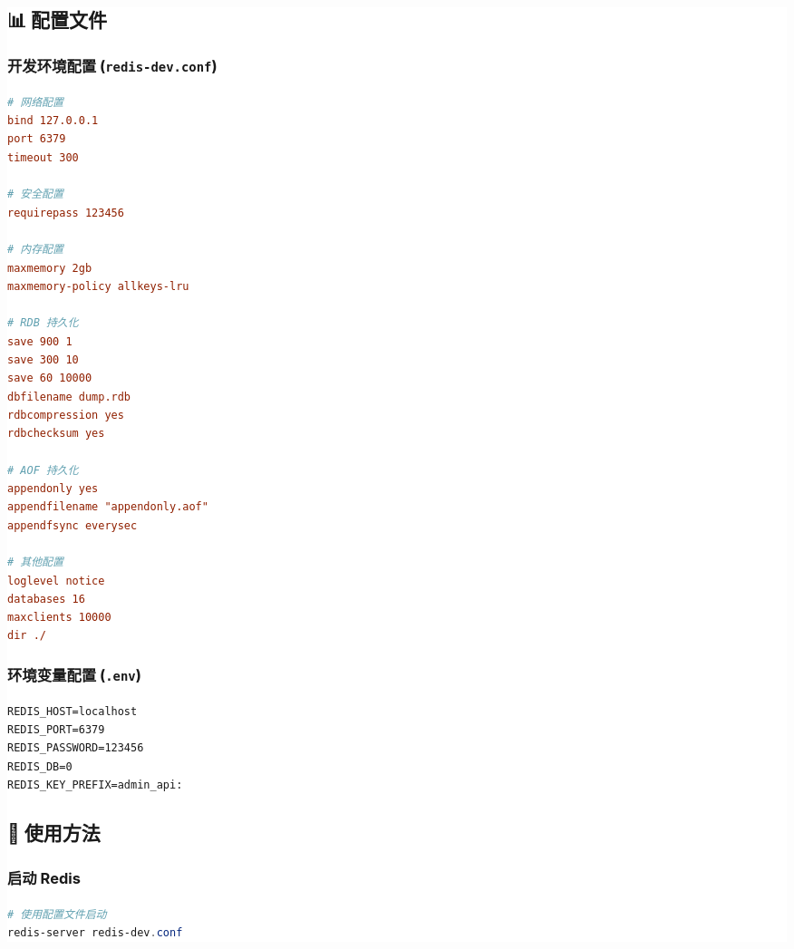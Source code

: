 ## 📊 **配置文件**

### **开发环境配置** (`redis-dev.conf`)
```ini
# 网络配置
bind 127.0.0.1
port 6379
timeout 300

# 安全配置
requirepass 123456

# 内存配置
maxmemory 2gb
maxmemory-policy allkeys-lru

# RDB 持久化
save 900 1
save 300 10
save 60 10000
dbfilename dump.rdb
rdbcompression yes
rdbchecksum yes

# AOF 持久化
appendonly yes
appendfilename "appendonly.aof"
appendfsync everysec

# 其他配置
loglevel notice
databases 16
maxclients 10000
dir ./
```

### **环境变量配置** (`.env`)
```env
REDIS_HOST=localhost
REDIS_PORT=6379
REDIS_PASSWORD=123456
REDIS_DB=0
REDIS_KEY_PREFIX=admin_api:
```

## 🚀 **使用方法**

### **启动 Redis**
```powershell
# 使用配置文件启动
redis-server redis-dev.conf
```

